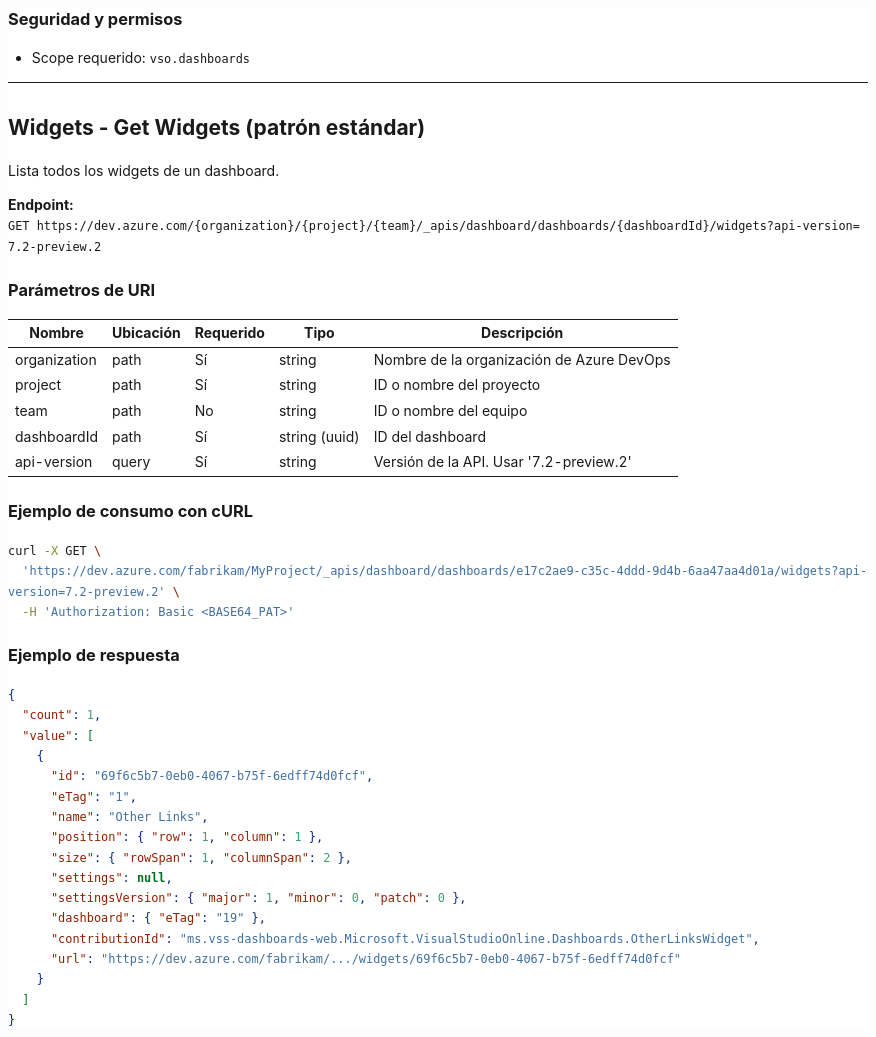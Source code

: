 ### Seguridad y permisos

- Scope requerido: `vso.dashboards`

---

## Widgets - Get Widgets (patrón estándar)

Lista todos los widgets de un dashboard.

**Endpoint:**  
`GET https://dev.azure.com/{organization}/{project}/{team}/_apis/dashboard/dashboards/{dashboardId}/widgets?api-version=7.2-preview.2`

### Parámetros de URI

| Nombre         | Ubicación | Requerido | Tipo   | Descripción                                               |
|----------------|-----------|-----------|--------|-----------------------------------------------------------|
| organization   | path      | Sí        | string | Nombre de la organización de Azure DevOps                 |
| project        | path      | Sí        | string | ID o nombre del proyecto                                  |
| team           | path      | No        | string | ID o nombre del equipo                                    |
| dashboardId    | path      | Sí        | string (uuid) | ID del dashboard                                 |
| api-version    | query     | Sí        | string | Versión de la API. Usar '7.2-preview.2'                   |

### Ejemplo de consumo con cURL

```bash
curl -X GET \
  'https://dev.azure.com/fabrikam/MyProject/_apis/dashboard/dashboards/e17c2ae9-c35c-4ddd-9d4b-6aa47aa4d01a/widgets?api-version=7.2-preview.2' \
  -H 'Authorization: Basic <BASE64_PAT>'
```

### Ejemplo de respuesta

```json
{
  "count": 1,
  "value": [
    {
      "id": "69f6c5b7-0eb0-4067-b75f-6edff74d0fcf",
      "eTag": "1",
      "name": "Other Links",
      "position": { "row": 1, "column": 1 },
      "size": { "rowSpan": 1, "columnSpan": 2 },
      "settings": null,
      "settingsVersion": { "major": 1, "minor": 0, "patch": 0 },
      "dashboard": { "eTag": "19" },
      "contributionId": "ms.vss-dashboards-web.Microsoft.VisualStudioOnline.Dashboards.OtherLinksWidget",
      "url": "https://dev.azure.com/fabrikam/.../widgets/69f6c5b7-0eb0-4067-b75f-6edff74d0fcf"
    }
  ]
}
```
